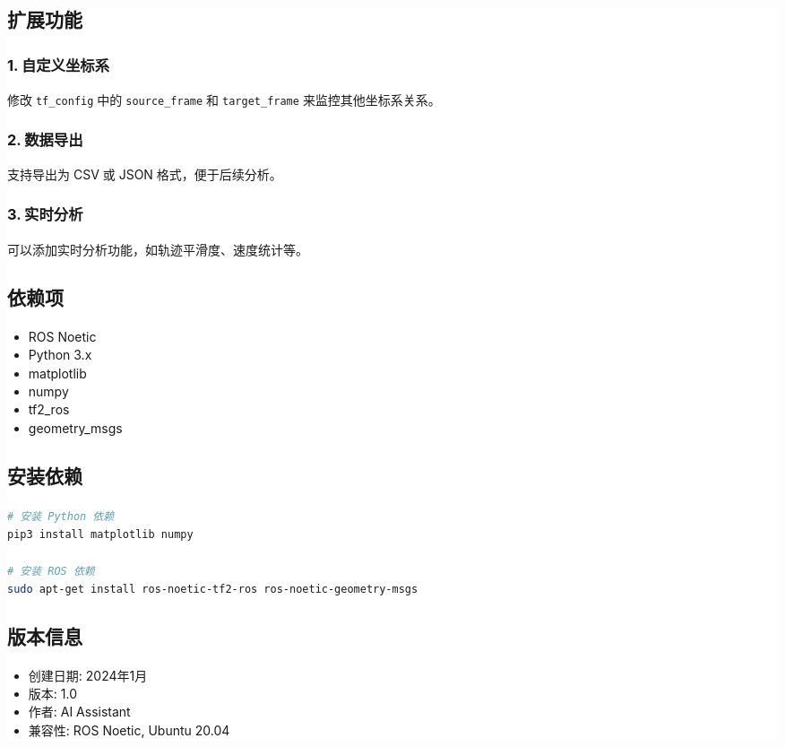 ## 扩展功能

### 1. 自定义坐标系
修改 `tf_config` 中的 `source_frame` 和 `target_frame` 来监控其他坐标系关系。

### 2. 数据导出
支持导出为 CSV 或 JSON 格式，便于后续分析。

### 3. 实时分析
可以添加实时分析功能，如轨迹平滑度、速度统计等。

## 依赖项

- ROS Noetic
- Python 3.x
- matplotlib
- numpy
- tf2_ros
- geometry_msgs

## 安装依赖

```bash
# 安装 Python 依赖
pip3 install matplotlib numpy

# 安装 ROS 依赖
sudo apt-get install ros-noetic-tf2-ros ros-noetic-geometry-msgs
```

## 版本信息

- 创建日期: 2024年1月
- 版本: 1.0
- 作者: AI Assistant
- 兼容性: ROS Noetic, Ubuntu 20.04


